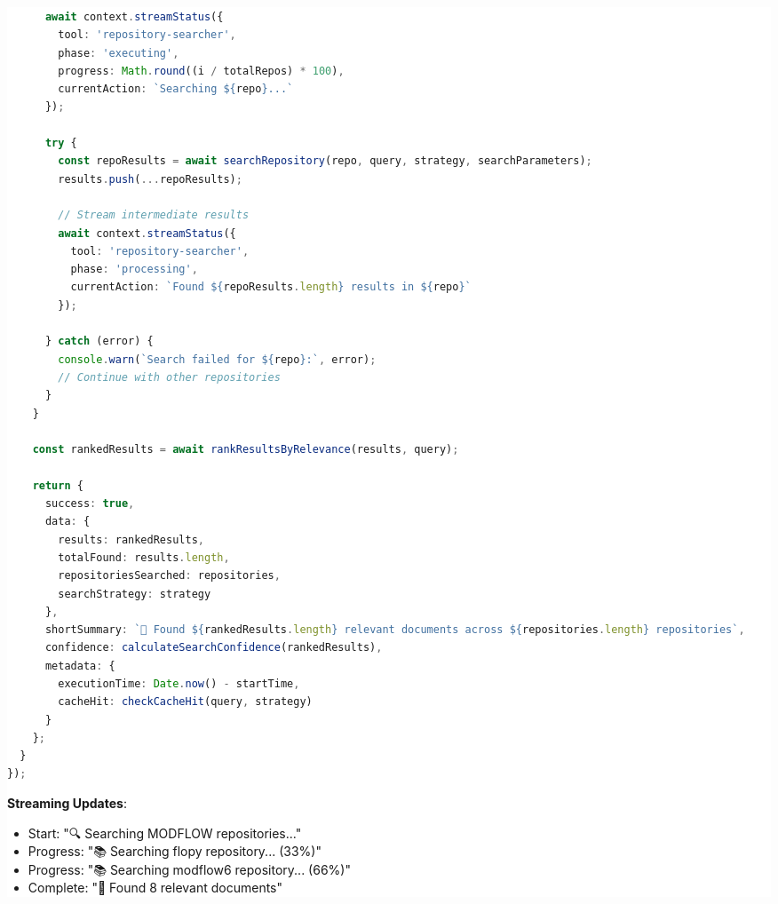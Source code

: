 ```typescript
      await context.streamStatus({
        tool: 'repository-searcher',
        phase: 'executing',
        progress: Math.round((i / totalRepos) * 100),
        currentAction: `Searching ${repo}...`
      });
      
      try {
        const repoResults = await searchRepository(repo, query, strategy, searchParameters);
        results.push(...repoResults);
        
        // Stream intermediate results
        await context.streamStatus({
          tool: 'repository-searcher',
          phase: 'processing',
          currentAction: `Found ${repoResults.length} results in ${repo}`
        });
        
      } catch (error) {
        console.warn(`Search failed for ${repo}:`, error);
        // Continue with other repositories
      }
    }
    
    const rankedResults = await rankResultsByRelevance(results, query);
    
    return {
      success: true,
      data: {
        results: rankedResults,
        totalFound: results.length,
        repositoriesSearched: repositories,
        searchStrategy: strategy
      },
      shortSummary: `📄 Found ${rankedResults.length} relevant documents across ${repositories.length} repositories`,
      confidence: calculateSearchConfidence(rankedResults),
      metadata: {
        executionTime: Date.now() - startTime,
        cacheHit: checkCacheHit(query, strategy)
      }
    };
  }
});
```

**Streaming Updates**:
- Start: "🔍 Searching MODFLOW repositories..."
- Progress: "📚 Searching flopy repository... (33%)"
- Progress: "📚 Searching modflow6 repository... (66%)" 
- Complete: "📄 Found 8 relevant documents"
